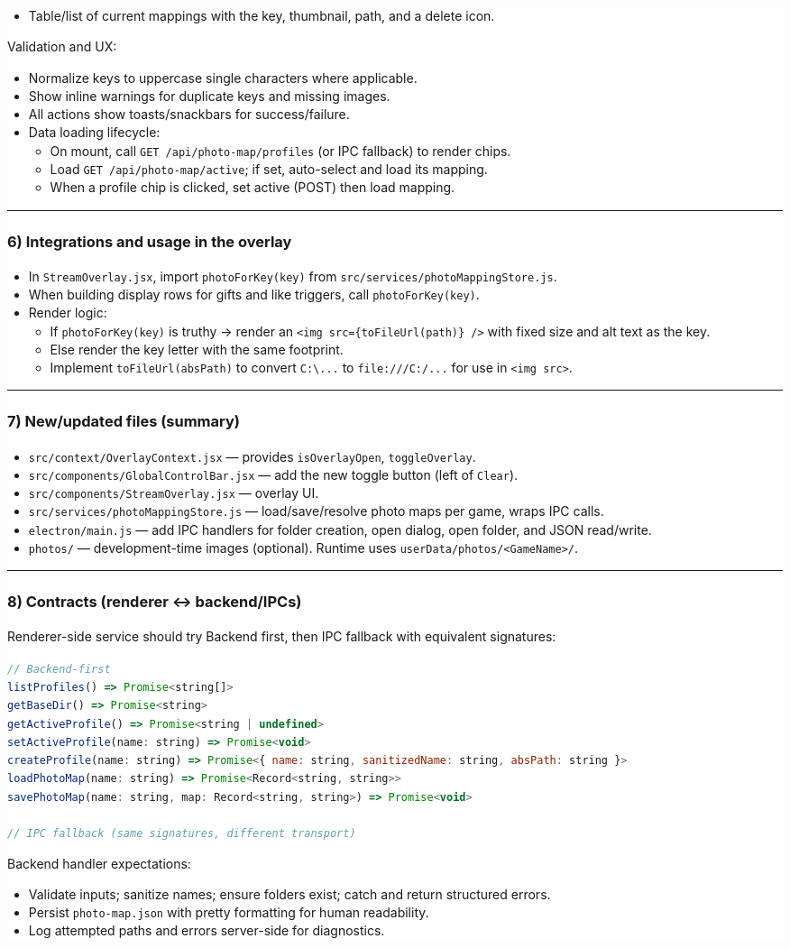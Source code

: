   - Table/list of current mappings with the key, thumbnail, path, and a delete icon.

Validation and UX:
- Normalize keys to uppercase single characters where applicable.
- Show inline warnings for duplicate keys and missing images.
- All actions show toasts/snackbars for success/failure.
- Data loading lifecycle:
  - On mount, call `GET /api/photo-map/profiles` (or IPC fallback) to render chips.
  - Load `GET /api/photo-map/active`; if set, auto-select and load its mapping.
  - When a profile chip is clicked, set active (POST) then load mapping.

---

### 6) Integrations and usage in the overlay
- In `StreamOverlay.jsx`, import `photoForKey(key)` from `src/services/photoMappingStore.js`.
- When building display rows for gifts and like triggers, call `photoForKey(key)`.
- Render logic:
  - If `photoForKey(key)` is truthy → render an `<img src={toFileUrl(path)} />` with fixed size and alt text as the key.
  - Else render the key letter with the same footprint.
  - Implement `toFileUrl(absPath)` to convert `C:\...` to `file:///C:/...` for use in `<img src>`.

---

### 7) New/updated files (summary)
- `src/context/OverlayContext.jsx` — provides `isOverlayOpen`, `toggleOverlay`.
- `src/components/GlobalControlBar.jsx` — add the new toggle button (left of `Clear`).
- `src/components/StreamOverlay.jsx` — overlay UI.
- `src/services/photoMappingStore.js` — load/save/resolve photo maps per game, wraps IPC calls.
- `electron/main.js` — add IPC handlers for folder creation, open dialog, open folder, and JSON read/write.
- `photos/` — development-time images (optional). Runtime uses `userData/photos/<GameName>/`.

---

### 8) Contracts (renderer ↔ backend/IPCs)
Renderer-side service should try Backend first, then IPC fallback with equivalent signatures:
```js
// Backend-first
listProfiles() => Promise<string[]>
getBaseDir() => Promise<string>
getActiveProfile() => Promise<string | undefined>
setActiveProfile(name: string) => Promise<void>
createProfile(name: string) => Promise<{ name: string, sanitizedName: string, absPath: string }>
loadPhotoMap(name: string) => Promise<Record<string, string>>
savePhotoMap(name: string, map: Record<string, string>) => Promise<void>

// IPC fallback (same signatures, different transport)
```

Backend handler expectations:
- Validate inputs; sanitize names; ensure folders exist; catch and return structured errors.
- Persist `photo-map.json` with pretty formatting for human readability.
- Log attempted paths and errors server-side for diagnostics.
